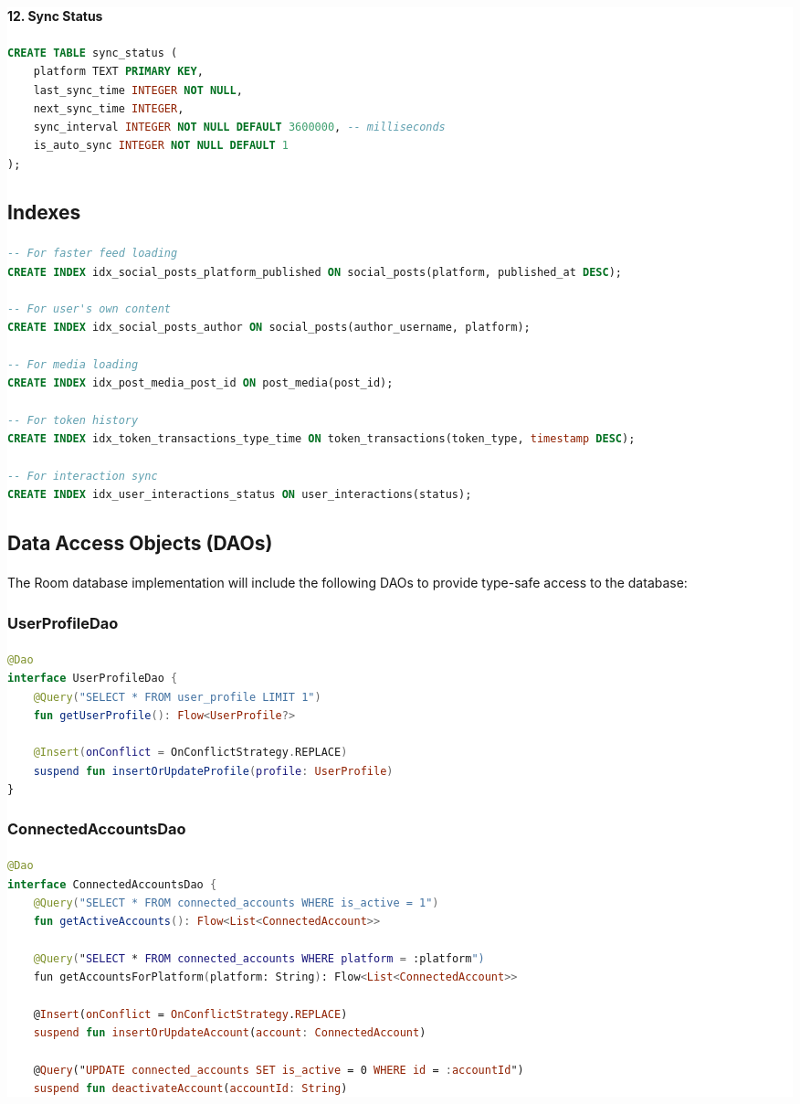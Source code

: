 #### 12. Sync Status

```sql
CREATE TABLE sync_status (
    platform TEXT PRIMARY KEY,
    last_sync_time INTEGER NOT NULL,
    next_sync_time INTEGER,
    sync_interval INTEGER NOT NULL DEFAULT 3600000, -- milliseconds
    is_auto_sync INTEGER NOT NULL DEFAULT 1
);
```

## Indexes

```sql
-- For faster feed loading
CREATE INDEX idx_social_posts_platform_published ON social_posts(platform, published_at DESC);

-- For user's own content
CREATE INDEX idx_social_posts_author ON social_posts(author_username, platform);

-- For media loading
CREATE INDEX idx_post_media_post_id ON post_media(post_id);

-- For token history
CREATE INDEX idx_token_transactions_type_time ON token_transactions(token_type, timestamp DESC);

-- For interaction sync
CREATE INDEX idx_user_interactions_status ON user_interactions(status);
```

## Data Access Objects (DAOs)

The Room database implementation will include the following DAOs to provide type-safe access to the database:

### UserProfileDao

```kotlin
@Dao
interface UserProfileDao {
    @Query("SELECT * FROM user_profile LIMIT 1")
    fun getUserProfile(): Flow<UserProfile?>
    
    @Insert(onConflict = OnConflictStrategy.REPLACE)
    suspend fun insertOrUpdateProfile(profile: UserProfile)
}
```

### ConnectedAccountsDao

```kotlin
@Dao
interface ConnectedAccountsDao {
    @Query("SELECT * FROM connected_accounts WHERE is_active = 1")
    fun getActiveAccounts(): Flow<List<ConnectedAccount>>
    
    @Query("SELECT * FROM connected_accounts WHERE platform = :platform")
    fun getAccountsForPlatform(platform: String): Flow<List<ConnectedAccount>>
    
    @Insert(onConflict = OnConflictStrategy.REPLACE)
    suspend fun insertOrUpdateAccount(account: ConnectedAccount)
    
    @Query("UPDATE connected_accounts SET is_active = 0 WHERE id = :accountId")
    suspend fun deactivateAccount(accountId: String)
```